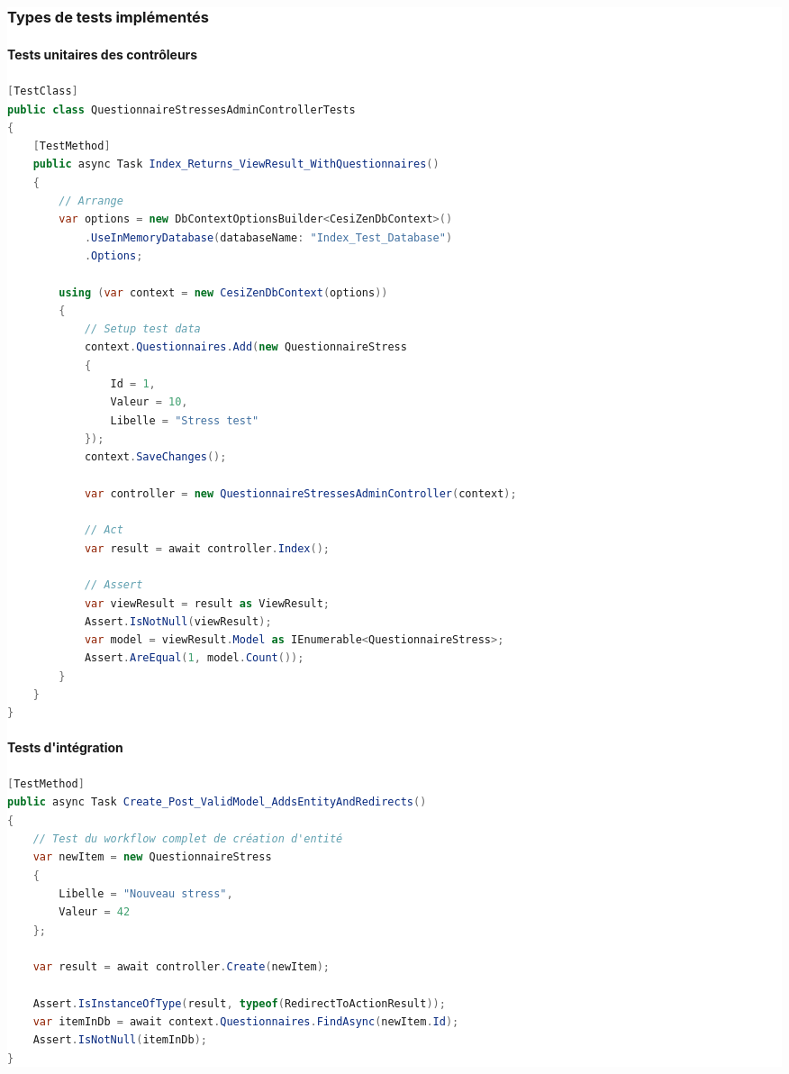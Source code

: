 ### Types de tests implémentés

#### Tests unitaires des contrôleurs
```csharp
[TestClass]
public class QuestionnaireStressesAdminControllerTests
{
    [TestMethod]
    public async Task Index_Returns_ViewResult_WithQuestionnaires()
    {
        // Arrange
        var options = new DbContextOptionsBuilder<CesiZenDbContext>()
            .UseInMemoryDatabase(databaseName: "Index_Test_Database")
            .Options;

        using (var context = new CesiZenDbContext(options))
        {
            // Setup test data
            context.Questionnaires.Add(new QuestionnaireStress 
            { 
                Id = 1, 
                Valeur = 10, 
                Libelle = "Stress test" 
            });
            context.SaveChanges();

            var controller = new QuestionnaireStressesAdminController(context);

            // Act
            var result = await controller.Index();

            // Assert
            var viewResult = result as ViewResult;
            Assert.IsNotNull(viewResult);
            var model = viewResult.Model as IEnumerable<QuestionnaireStress>;
            Assert.AreEqual(1, model.Count());
        }
    }
}
```

#### Tests d'intégration
```csharp
[TestMethod]
public async Task Create_Post_ValidModel_AddsEntityAndRedirects()
{
    // Test du workflow complet de création d'entité
    var newItem = new QuestionnaireStress
    {
        Libelle = "Nouveau stress",
        Valeur = 42
    };

    var result = await controller.Create(newItem);
    
    Assert.IsInstanceOfType(result, typeof(RedirectToActionResult));
    var itemInDb = await context.Questionnaires.FindAsync(newItem.Id);
    Assert.IsNotNull(itemInDb);
}
```

